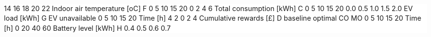 14
16
18
20
22
Indoor air temperature [oC]
F
0
5
10
15
20
0
2
4
6
Total consumption [kWh]
C
0
5
10
15
20
0.0
0.5
1.0
1.5
2.0
EV load [kWh]
G
EV unavailable
0
5
10
15
20
Time [h]
4
2
0
2
4
Cumulative rewards [£]
D
baseline
optimal
CO
MO
0
5
10
15
20
Time [h]
0
20
40
60
Battery level [kWh]
H
0.4
0.5
0.6
0.7